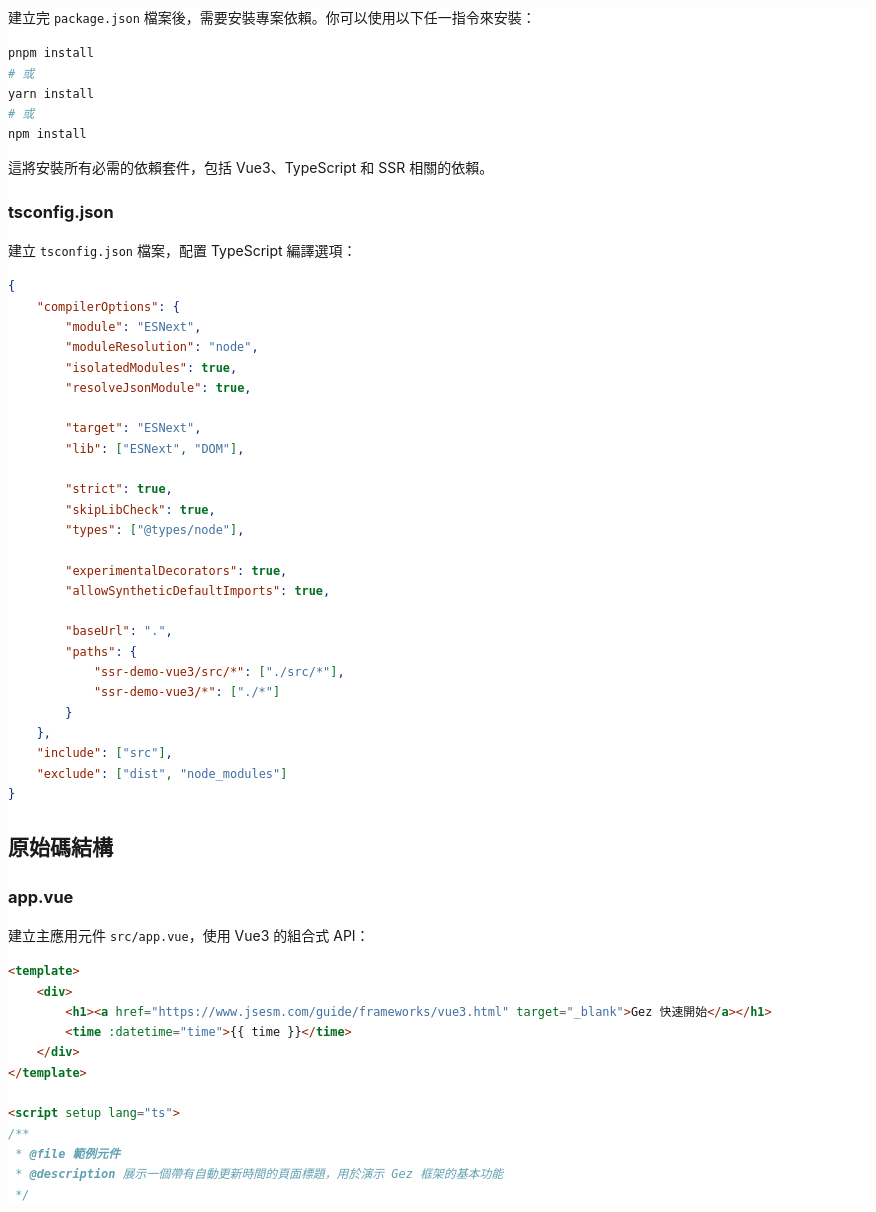 
建立完 `package.json` 檔案後，需要安裝專案依賴。你可以使用以下任一指令來安裝：
```bash
pnpm install
# 或
yarn install
# 或
npm install
```

這將安裝所有必需的依賴套件，包括 Vue3、TypeScript 和 SSR 相關的依賴。

### tsconfig.json

建立 `tsconfig.json` 檔案，配置 TypeScript 編譯選項：

```json title="tsconfig.json"
{
    "compilerOptions": {
        "module": "ESNext",
        "moduleResolution": "node",
        "isolatedModules": true,
        "resolveJsonModule": true,
        
        "target": "ESNext",
        "lib": ["ESNext", "DOM"],
        
        "strict": true,
        "skipLibCheck": true,
        "types": ["@types/node"],
        
        "experimentalDecorators": true,
        "allowSyntheticDefaultImports": true,
        
        "baseUrl": ".",
        "paths": {
            "ssr-demo-vue3/src/*": ["./src/*"],
            "ssr-demo-vue3/*": ["./*"]
        }
    },
    "include": ["src"],
    "exclude": ["dist", "node_modules"]
}
```

## 原始碼結構

### app.vue

建立主應用元件 `src/app.vue`，使用 Vue3 的組合式 API：

```html title="src/app.vue"
<template>
    <div>
        <h1><a href="https://www.jsesm.com/guide/frameworks/vue3.html" target="_blank">Gez 快速開始</a></h1>
        <time :datetime="time">{{ time }}</time>
    </div>
</template>

<script setup lang="ts">
/**
 * @file 範例元件
 * @description 展示一個帶有自動更新時間的頁面標題，用於演示 Gez 框架的基本功能
 */

```